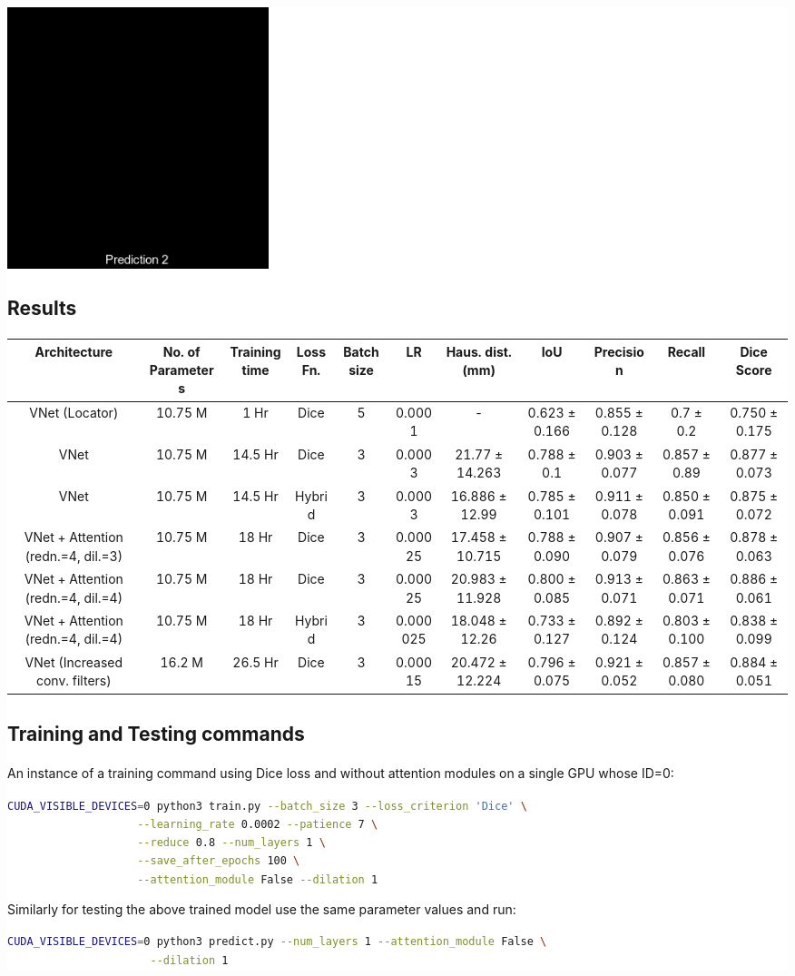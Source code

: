 <img height="288" width="288" align="center" src="https://github.com/bragancas/VNet_PyTorch-Atriaseg2018/blob/master/files/prediction15_2.gif">


## Results

|Architecture|No. of Parameters| Training time | Loss Fn. | Batch size | LR | Haus. dist.(mm) | IoU | Precision | Recall | Dice Score |
|    :---:    |        :---:      |      :---:    |   :---:  |    :---:   |:---:|    :---:   |:---:|    :---:  |  :---: |   :---: |
| VNet (Locator)      				|10.75 M|1 Hr   |Dice  |5|0.0001  |          -    | 0.623 ± 0.166 | 0.855 ± 0.128 | 0.7 ± 0.2    | 0.750 ± 0.175  |
| VNet       		 				|10.75 M|14.5 Hr|Dice  |3|0.0003  |21.77 ± 14.263 | 0.788 ± 0.1   | 0.903 ± 0.077 | 0.857 ± 0.89 | 0.877 ± 0.073  |
| VNet       		 				|10.75 M|14.5 Hr|Hybrid|3|0.0003  |16.886 ± 12.99 | 0.785 ± 0.101 | 0.911 ± 0.078 | 0.850 ± 0.091 | 0.875 ± 0.072 |
| VNet + Attention (redn.=4, dil.=3)|10.75 M|18 Hr  |Dice  |3|0.00025 |17.458 ± 10.715| 0.788 ± 0.090 | 0.907 ± 0.079 | 0.856 ± 0.076 | 0.878 ± 0.063 |
|VNet + Attention (redn.=4, dil.=4)	|10.75 M|18 Hr  |Dice  |3|0.00025 |20.983 ± 11.928| 0.800 ± 0.085 | 0.913 ± 0.071 | 0.863 ± 0.071 | 0.886 ± 0.061 |
|VNet + Attention (redn.=4, dil.=4)	|10.75 M|18 Hr  |Hybrid|3|0.000025|18.048 ± 12.26 | 0.733 ± 0.127 | 0.892 ± 0.124 | 0.803 ± 0.100 | 0.838 ± 0.099 |
|VNet (Increased conv. filters)	   	|16.2 M |26.5 Hr|Dice  |3|0.00015 |20.472 ± 12.224| 0.796 ± 0.075 | 0.921 ± 0.052 | 0.857 ± 0.080 | 0.884 ± 0.051 |

## Training and Testing commands
An instance of a training command using Dice loss and without attention modules on a single GPU whose ID=0:

```zsh
CUDA_VISIBLE_DEVICES=0 python3 train.py --batch_size 3 --loss_criterion 'Dice' \
					--learning_rate 0.0002 --patience 7 \
					--reduce 0.8 --num_layers 1 \
					--save_after_epochs 100 \
					--attention_module False --dilation 1
```

Similarly for testing the above trained model use the same parameter values and run:

```zsh
CUDA_VISIBLE_DEVICES=0 python3 predict.py --num_layers 1 --attention_module False \
					  --dilation 1
```
